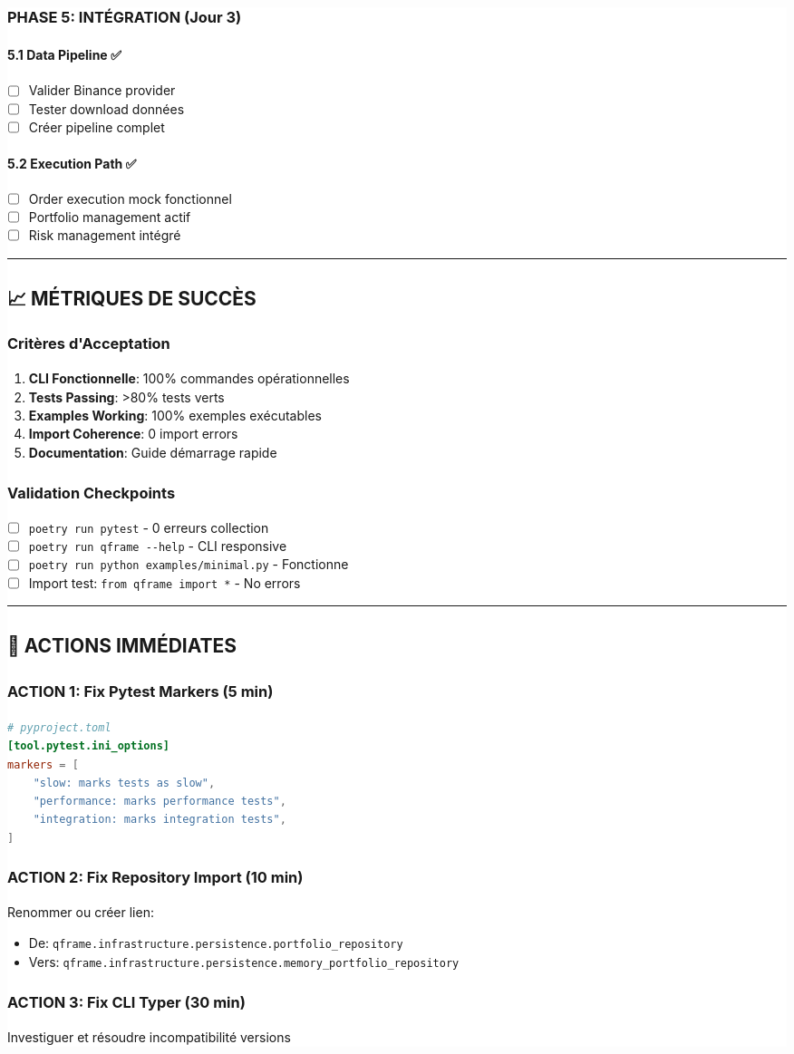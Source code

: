 ### PHASE 5: INTÉGRATION (Jour 3)
#### 5.1 Data Pipeline ✅
- [ ] Valider Binance provider
- [ ] Tester download données
- [ ] Créer pipeline complet

#### 5.2 Execution Path ✅
- [ ] Order execution mock fonctionnel
- [ ] Portfolio management actif
- [ ] Risk management intégré

---

## 📈 MÉTRIQUES DE SUCCÈS

### Critères d'Acceptation
1. **CLI Fonctionnelle**: 100% commandes opérationnelles
2. **Tests Passing**: >80% tests verts
3. **Examples Working**: 100% exemples exécutables
4. **Import Coherence**: 0 import errors
5. **Documentation**: Guide démarrage rapide

### Validation Checkpoints
- [ ] `poetry run pytest` - 0 erreurs collection
- [ ] `poetry run qframe --help` - CLI responsive
- [ ] `poetry run python examples/minimal.py` - Fonctionne
- [ ] Import test: `from qframe import *` - No errors

---

## 🔧 ACTIONS IMMÉDIATES

### ACTION 1: Fix Pytest Markers (5 min)
```toml
# pyproject.toml
[tool.pytest.ini_options]
markers = [
    "slow: marks tests as slow",
    "performance: marks performance tests",
    "integration: marks integration tests",
]
```

### ACTION 2: Fix Repository Import (10 min)
Renommer ou créer lien:
- De: `qframe.infrastructure.persistence.portfolio_repository`
- Vers: `qframe.infrastructure.persistence.memory_portfolio_repository`

### ACTION 3: Fix CLI Typer (30 min)
Investiguer et résoudre incompatibilité versions
